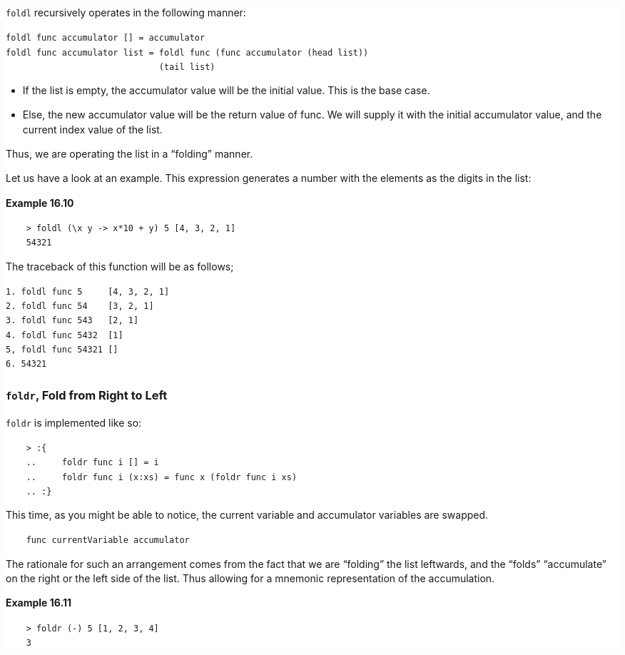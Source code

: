 `foldl` recursively operates in the following manner:

    foldl func accumulator [] = accumulator
    foldl func accumulator list = foldl func (func accumulator (head list))
                                  (tail list)

-   If the list is empty, the accumulator value will be the initial
    value. This is the base case.

-   Else, the new accumulator value will be the return value of func. We
    will supply it with the initial accumulator value, and the current
    index value of the list.

Thus, we are operating the list in a “folding” manner.

Let us have a look at an example. This expression generates a number
with the elements as the digits in the list:

<span id="example:iteration-in-haskell.10"></span><span
id="example:16.10" class="pandoc-numbering-text example">**Example
16.10**</span>

        > foldl (\x y -> x*10 + y) 5 [4, 3, 2, 1]
        54321

The traceback of this function will be as follows;

    1. foldl func 5     [4, 3, 2, 1]
    2. foldl func 54    [3, 2, 1]
    3. foldl func 543   [2, 1]
    4. foldl func 5432  [1]
    5, foldl func 54321 []
    6. 54321

### `foldr`, Fold from Right to Left

`foldr` is implemented like so:

        > :{
        ..     foldr func i [] = i
        ..     foldr func i (x:xs) = func x (foldr func i xs)
        .. :}

This time, as you might be able to notice, the current variable and
accumulator variables are swapped.

        func currentVariable accumulator

The rationale for such an arrangement comes from the fact that we are
“folding” the list leftwards, and the “folds” “accumulate” on the right
or the left side of the list. Thus allowing for a mnemonic
representation of the accumulation.

<span id="example:iteration-in-haskell.11"></span><span
id="example:16.11" class="pandoc-numbering-text example">**Example
16.11**</span>

        > foldr (-) 5 [1, 2, 3, 4]
        3
